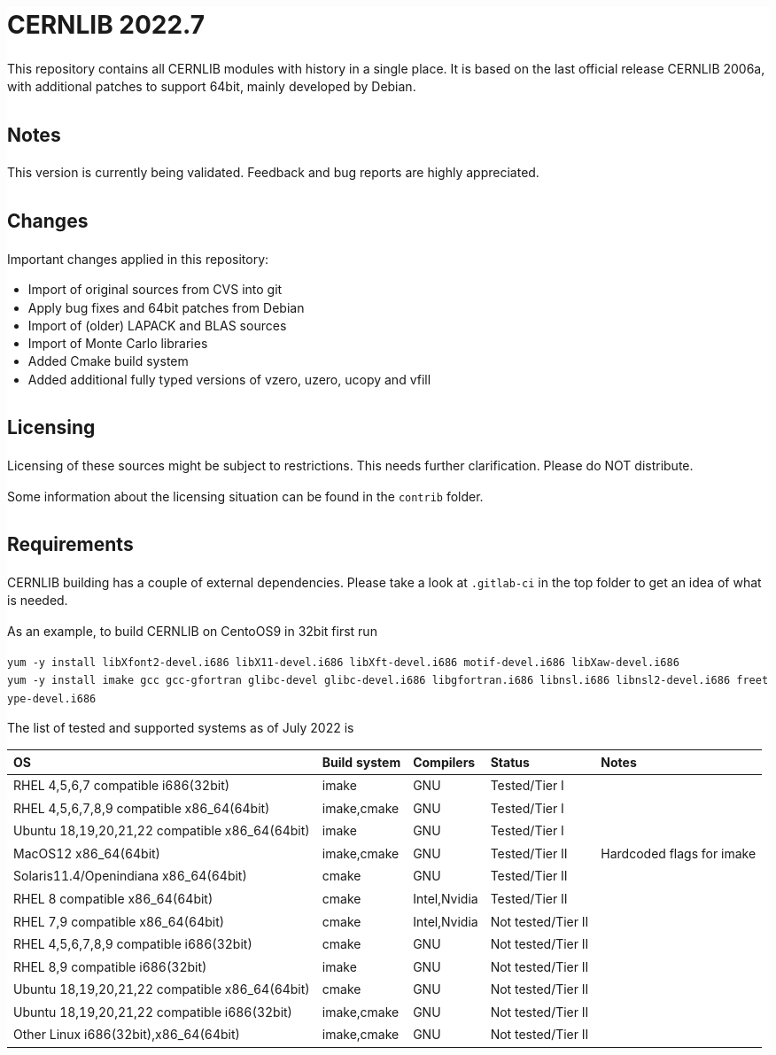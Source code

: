 # CERNLIB 2022.7

This repository contains all CERNLIB modules with history in a single place.
It is based on the last official release CERNLIB 2006a, with additional patches to support 64bit, mainly developed by Debian.

## Notes

This version is currently being validated. Feedback and bug reports are highly appreciated.

## Changes
Important changes applied in this repository:
- Import of original sources from CVS into git
- Apply bug fixes and 64bit patches from Debian
- Import of (older) LAPACK and BLAS sources
- Import of Monte Carlo libraries
- Added Cmake build system
- Added additional fully typed versions of vzero, uzero, ucopy and vfill

## Licensing
Licensing of these sources might be subject to restrictions. This needs further clarification. Please do NOT distribute.

Some information about the licensing situation can be found in the ```contrib``` folder.

## Requirements
CERNLIB building has a couple of external dependencies. Please take a look at ```.gitlab-ci``` 
in the top folder to get an idea of what is needed.

As an example, to build CERNLIB on CentoOS9 in 32bit first run

```
yum -y install libXfont2-devel.i686 libX11-devel.i686 libXft-devel.i686 motif-devel.i686 libXaw-devel.i686
yum -y install imake gcc gcc-gfortran glibc-devel glibc-devel.i686 libgfortran.i686 libnsl.i686 libnsl2-devel.i686 freetype-devel.i686
```
The list of tested and supported systems as of July 2022 is

| OS                                              | Build system  | Compilers        | Status              | Notes                    |
| :-----------------------------------------------| :-------------|:-----------------|:------------------- |:-------------------------|
| RHEL 4,5,6,7 compatible i686(32bit)             |  imake        | GNU              |  Tested/Tier I      |                          |
| RHEL 4,5,6,7,8,9 compatible x86_64(64bit)       |  imake,cmake  | GNU              |  Tested/Tier I      |                          |
| Ubuntu 18,19,20,21,22 compatible x86_64(64bit)  |  imake        | GNU              |  Tested/Tier I      |                          |
| MacOS12 x86_64(64bit)                           |  imake,cmake  | GNU              |  Tested/Tier II     |Hardcoded flags for imake |
| Solaris11.4/Openindiana  x86_64(64bit)          |  cmake        | GNU              |  Tested/Tier II     |                          |
| RHEL 8 compatible x86_64(64bit)                 |  cmake        | Intel,Nvidia     |  Tested/Tier II     |                          |
| RHEL 7,9 compatible x86_64(64bit)               |  cmake        | Intel,Nvidia     |  Not tested/Tier II |                          |
| RHEL 4,5,6,7,8,9 compatible i686(32bit)         |  cmake        | GNU              |  Not tested/Tier II |                          |
| RHEL 8,9 compatible i686(32bit)                 |  imake        | GNU              |  Not tested/Tier II |                          |
| Ubuntu 18,19,20,21,22  compatible x86_64(64bit) |  cmake        | GNU              |  Not tested/Tier II |                          |
| Ubuntu 18,19,20,21,22  compatible i686(32bit)   |  imake,cmake  | GNU              |  Not tested/Tier II |                          |
| Other Linux i686(32bit),x86_64(64bit)           |  imake,cmake  | GNU              |  Not tested/Tier II |                          |